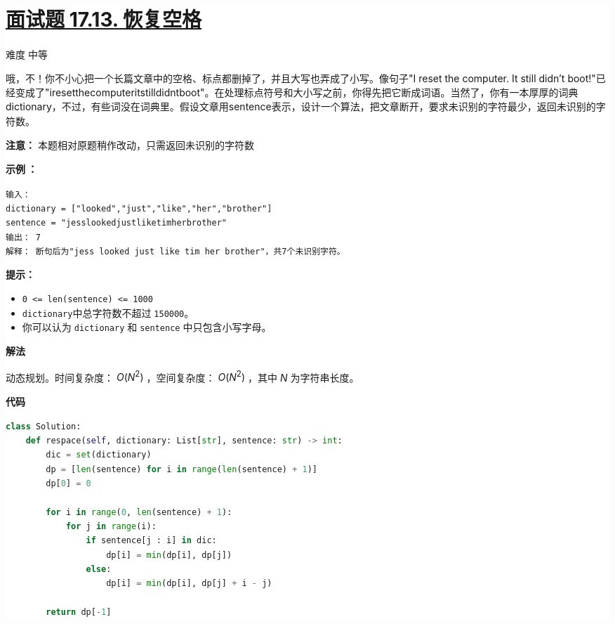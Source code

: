 



# [面试题 17.13. 恢复空格](https://leetcode-cn.com/problems/re-space-lcci/)

难度 中等

哦，不！你不小心把一个长篇文章中的空格、标点都删掉了，并且大写也弄成了小写。像句子"I reset the computer. It still didn’t boot!"已经变成了"iresetthecomputeritstilldidntboot"。在处理标点符号和大小写之前，你得先把它断成词语。当然了，你有一本厚厚的词典dictionary，不过，有些词没在词典里。假设文章用sentence表示，设计一个算法，把文章断开，要求未识别的字符最少，返回未识别的字符数。

**注意：** 本题相对原题稍作改动，只需返回未识别的字符数

 

**示例 ：**

```
输入：
dictionary = ["looked","just","like","her","brother"]
sentence = "jesslookedjustliketimherbrother"
输出： 7
解释： 断句后为"jess looked just like tim her brother"，共7个未识别字符。
```



**提示：**

+ `0 <= len(sentence) <= 1000`
+ `dictionary`中总字符数不超过 `150000`。
+ 你可以认为 `dictionary` 和 `sentence` 中只包含小写字母。



**解法**

动态规划。时间复杂度： $O(N^2)$ ，空间复杂度：  $O(N^2)$ ，其中 $N$ 为字符串长度。



**代码**

``` python
class Solution:
    def respace(self, dictionary: List[str], sentence: str) -> int:
        dic = set(dictionary)
        dp = [len(sentence) for i in range(len(sentence) + 1)]
        dp[0] = 0

        for i in range(0, len(sentence) + 1):
            for j in range(i):
                if sentence[j : i] in dic:
                    dp[i] = min(dp[i], dp[j])
                else:
                    dp[i] = min(dp[i], dp[j] + i - j)
        
        return dp[-1]
```
